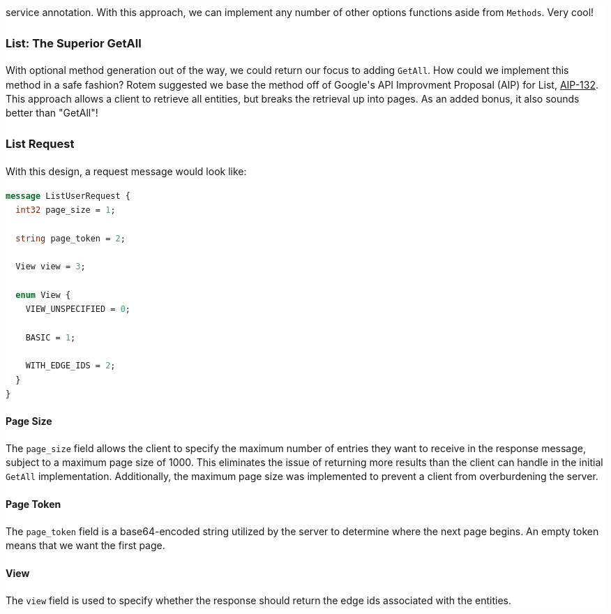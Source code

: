 service annotation. With this approach, we can implement any number of other options functions aside from `Methods`. 
Very cool!

### List: The Superior GetAll
With optional method generation out of the way, we could return our focus to adding `GetAll`. How could we implement 
this method in a safe fashion? Rotem suggested we base the method off of Google's API Improvment Proposal (AIP) for List, 
[AIP-132](https://google.aip.dev/132). This approach allows a client to retrieve all entities, but breaks the retrieval 
up into pages. As an added bonus, it also sounds better than "GetAll"!


### List Request
With this design, a request message would look like:
```protobuf
message ListUserRequest {
  int32 page_size = 1;

  string page_token = 2;

  View view = 3;

  enum View {
    VIEW_UNSPECIFIED = 0;

    BASIC = 1;

    WITH_EDGE_IDS = 2;
  }
}
```

#### Page Size
The `page_size` field allows the client to specify the maximum number of entries they want to receive in the 
response message, subject to a maximum page size of 1000. This eliminates the issue of returning more results than the 
client can handle in the initial `GetAll` implementation. Additionally, the maximum page size was implemented to prevent 
a client from overburdening the server.

#### Page Token
The `page_token` field is a base64-encoded string utilized by the server to determine where the next page begins. An 
empty token means that we want the first page.

#### View
The `view` field is used to specify whether the response should return the edge ids associated with the entities.
